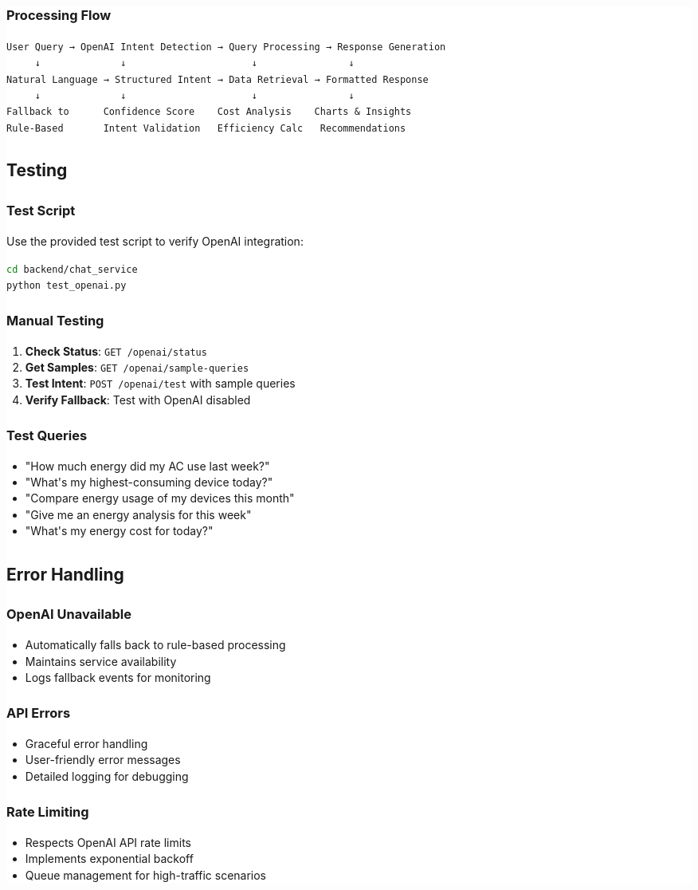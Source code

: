 ### Processing Flow

```
User Query → OpenAI Intent Detection → Query Processing → Response Generation
     ↓              ↓                      ↓                ↓
Natural Language → Structured Intent → Data Retrieval → Formatted Response
     ↓              ↓                      ↓                ↓
Fallback to      Confidence Score    Cost Analysis    Charts & Insights
Rule-Based       Intent Validation   Efficiency Calc   Recommendations
```

## Testing

### Test Script
Use the provided test script to verify OpenAI integration:

```bash
cd backend/chat_service
python test_openai.py
```

### Manual Testing
1. **Check Status**: `GET /openai/status`
2. **Get Samples**: `GET /openai/sample-queries`
3. **Test Intent**: `POST /openai/test` with sample queries
4. **Verify Fallback**: Test with OpenAI disabled

### Test Queries
- "How much energy did my AC use last week?"
- "What's my highest-consuming device today?"
- "Compare energy usage of my devices this month"
- "Give me an energy analysis for this week"
- "What's my energy cost for today?"

## Error Handling

### OpenAI Unavailable
- Automatically falls back to rule-based processing
- Maintains service availability
- Logs fallback events for monitoring

### API Errors
- Graceful error handling
- User-friendly error messages
- Detailed logging for debugging

### Rate Limiting
- Respects OpenAI API rate limits
- Implements exponential backoff
- Queue management for high-traffic scenarios
